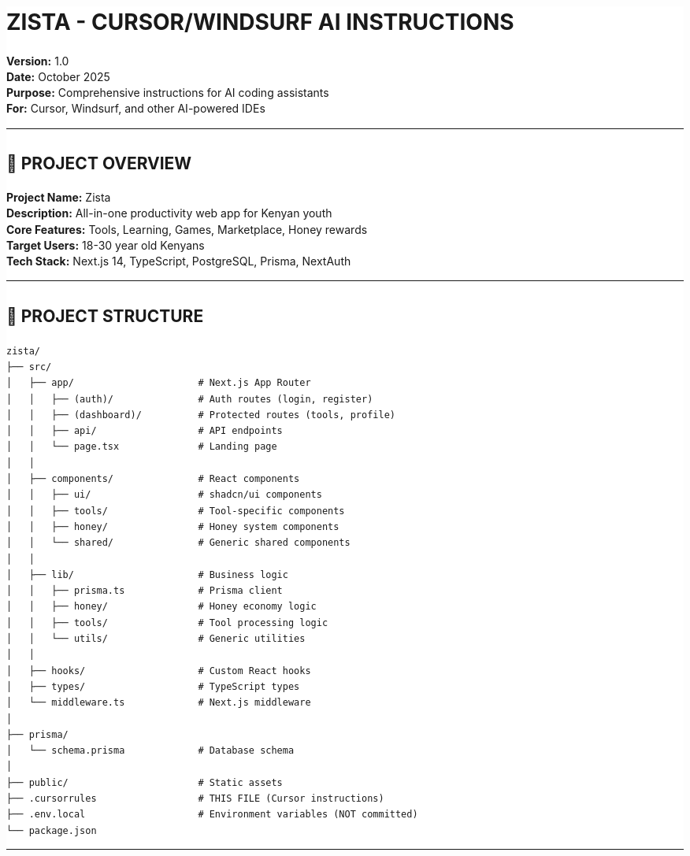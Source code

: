 # ZISTA - CURSOR/WINDSURF AI INSTRUCTIONS
**Version:** 1.0  
**Date:** October 2025  
**Purpose:** Comprehensive instructions for AI coding assistants  
**For:** Cursor, Windsurf, and other AI-powered IDEs

---

## 🎯 PROJECT OVERVIEW

**Project Name:** Zista  
**Description:** All-in-one productivity web app for Kenyan youth  
**Core Features:** Tools, Learning, Games, Marketplace, Honey rewards  
**Target Users:** 18-30 year old Kenyans  
**Tech Stack:** Next.js 14, TypeScript, PostgreSQL, Prisma, NextAuth  

---

## 📁 PROJECT STRUCTURE

```
zista/
├── src/
│   ├── app/                      # Next.js App Router
│   │   ├── (auth)/               # Auth routes (login, register)
│   │   ├── (dashboard)/          # Protected routes (tools, profile)
│   │   ├── api/                  # API endpoints
│   │   └── page.tsx              # Landing page
│   │
│   ├── components/               # React components
│   │   ├── ui/                   # shadcn/ui components
│   │   ├── tools/                # Tool-specific components
│   │   ├── honey/                # Honey system components
│   │   └── shared/               # Generic shared components
│   │
│   ├── lib/                      # Business logic
│   │   ├── prisma.ts             # Prisma client
│   │   ├── honey/                # Honey economy logic
│   │   ├── tools/                # Tool processing logic
│   │   └── utils/                # Generic utilities
│   │
│   ├── hooks/                    # Custom React hooks
│   ├── types/                    # TypeScript types
│   └── middleware.ts             # Next.js middleware
│
├── prisma/
│   └── schema.prisma             # Database schema
│
├── public/                       # Static assets
├── .cursorrules                  # THIS FILE (Cursor instructions)
├── .env.local                    # Environment variables (NOT committed)
└── package.json
```

---